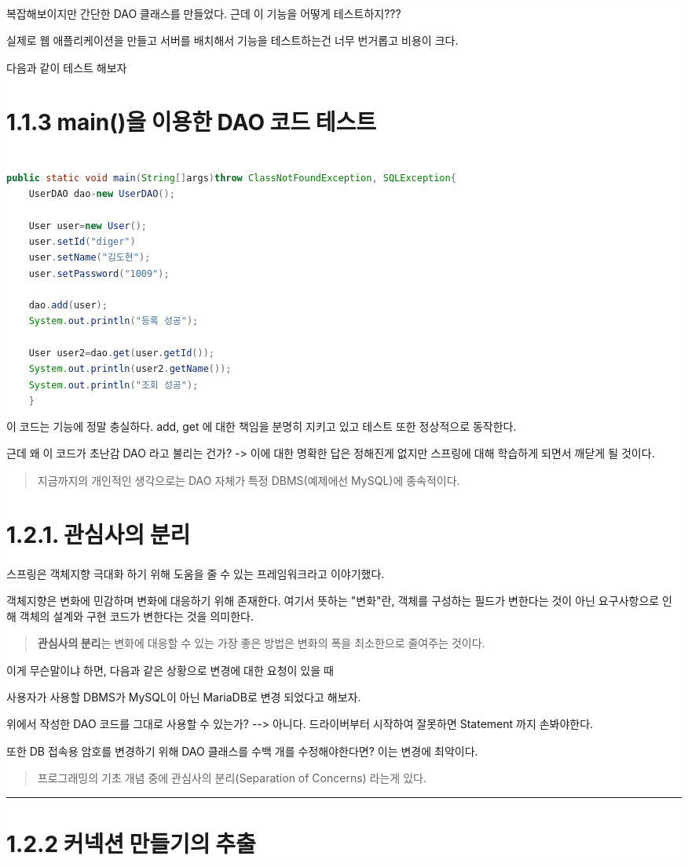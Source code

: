 복잡해보이지만 간단한 DAO 클래스를 만들었다. 근데 이 기능을 어떻게 테스트하지???

실제로 웹 애플리케이션을 만들고 서버를 배치해서 기능을 테스트하는건 너무 번거롭고 비용이 크다.

다음과 같이 테스트 해보자

# 1.1.3 main()을 이용한 DAO 코드 테스트

```java

public static void main(String[]args)throw ClassNotFoundException, SQLException{
    UserDAO dao-new UserDAO();

    User user=new User();
    user.setId("diger")
    user.setName("김도현");
    user.setPassword("1009");

    dao.add(user);
    System.out.println("등록 성공");

    User user2=dao.get(user.getId());
    System.out.println(user2.getName());
    System.out.println("조회 성공");
    }
```

이 코드는 기능에 정말 충실하다. add, get 에 대한 책임을 분명히 지키고 있고 테스트 또한 정상적으로 동작한다.

근데 왜 이 코드가 초난감 DAO 라고 불리는 건가? -> 이에 대한 명확한 답은 정해진게 없지만 스프링에 대해 학습하게 되면서 깨닫게 될 것이다.

> 지금까지의 개인적인 생각으로는 DAO 자체가 특정 DBMS(예제에선 MySQL)에 종속적이다.

# 1.2.1. 관심사의 분리

스프링은 객체지향 극대화 하기 위해 도움을 줄 수 있는 프레임워크라고 이야기했다.

객체지향은 변화에 민감하며 변화에 대응하기 위해 존재한다. 여기서 뜻하는 "변화"란, 객체를 구성하는 필드가 변한다는 것이 아닌 요구사항으로 인해  객체의 설계와 구현 코드가 변한다는 것을 의미한다.

> **관심사의 분리**는 변화에 대응할 수 있는 가장 좋은 방법은 변화의 폭을 최소한으로 줄여주는 것이다.

이게 무슨말이냐 하면, 다음과 같은 상황으로 변경에 대한 요청이 있을 때

사용자가 사용할 DBMS가 MySQL이 아닌 MariaDB로 변경 되었다고 해보자.

위에서 작성한 DAO 코드를 그대로 사용할 수 있는가? --> 아니다. 드라이버부터 시작하여 잘못하면 Statement 까지 손봐야한다.

또한 DB 접속용 암호를 변경하기 위해 DAO 클래스를 수백 개를 수정해야한다면? 이는 변경에 최악이다.

> 프로그래밍의 기초 개념 중에 관심사의 분리(Separation of Concerns) 라는게 있다.

---

# 1.2.2 커넥션 만들기의 추출
